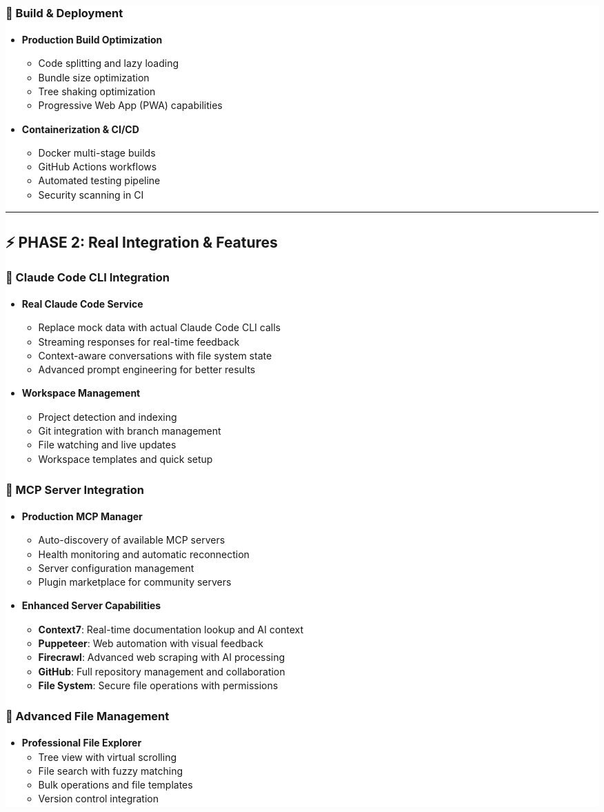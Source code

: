 ### 🚀 Build & Deployment
- **Production Build Optimization**
  - Code splitting and lazy loading
  - Bundle size optimization
  - Tree shaking optimization
  - Progressive Web App (PWA) capabilities

- **Containerization & CI/CD**
  - Docker multi-stage builds
  - GitHub Actions workflows
  - Automated testing pipeline
  - Security scanning in CI

---

## ⚡ PHASE 2: Real Integration & Features

### 🤖 Claude Code CLI Integration
- **Real Claude Code Service**
  - Replace mock data with actual Claude Code CLI calls
  - Streaming responses for real-time feedback
  - Context-aware conversations with file system state
  - Advanced prompt engineering for better results

- **Workspace Management**
  - Project detection and indexing
  - Git integration with branch management
  - File watching and live updates
  - Workspace templates and quick setup

### 🔌 MCP Server Integration
- **Production MCP Manager**
  - Auto-discovery of available MCP servers
  - Health monitoring and automatic reconnection
  - Server configuration management
  - Plugin marketplace for community servers

- **Enhanced Server Capabilities**
  - **Context7**: Real-time documentation lookup and AI context
  - **Puppeteer**: Web automation with visual feedback
  - **Firecrawl**: Advanced web scraping with AI processing
  - **GitHub**: Full repository management and collaboration
  - **File System**: Secure file operations with permissions

### 📁 Advanced File Management
- **Professional File Explorer**
  - Tree view with virtual scrolling
  - File search with fuzzy matching
  - Bulk operations and file templates
  - Version control integration
